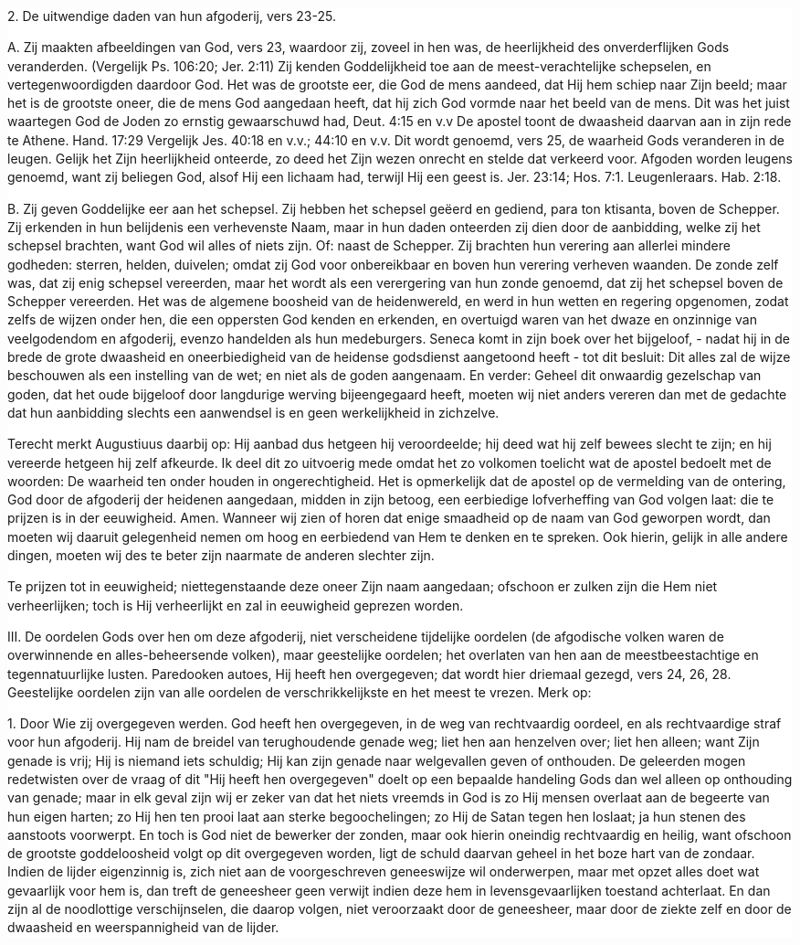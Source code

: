 2\. De uitwendige daden van hun afgoderij, vers 23-25. 

A. Zij maakten afbeeldingen van God, vers 23, waardoor zij, zoveel in hen was, de heerlijkheid des onverderflijken Gods veranderden. (Vergelijk Ps. 106:20; Jer. 2:11) Zij kenden Goddelijkheid toe aan de meest-verachtelijke schepselen, en vertegenwoordigden daardoor God. Het was de grootste eer, die God de mens aandeed, dat Hij hem schiep naar Zijn beeld; maar het is de grootste oneer, die de mens God aangedaan heeft, dat hij zich God vormde naar het beeld van de mens. Dit was het juist waartegen God de Joden zo ernstig gewaarschuwd had, Deut. 4:15 en v.v De apostel toont de dwaasheid daarvan aan in zijn rede te Athene. Hand. 17:29 Vergelijk Jes. 40:18 en v.v.; 44:10 en v.v. Dit wordt genoemd, vers 25, de waarheid Gods veranderen in de leugen. Gelijk het Zijn heerlijkheid onteerde, zo deed het Zijn wezen onrecht en stelde dat verkeerd voor. Afgoden worden leugens genoemd, want zij beliegen God, alsof Hij een lichaam had, terwijl Hij een geest is. Jer. 23:14; Hos. 7:1. Leugenleraars. Hab. 2:18. 

B. Zij geven Goddelijke eer aan het schepsel. 
Zij hebben het schepsel geëerd en gediend, para ton ktisanta, boven de Schepper. Zij erkenden in hun belijdenis een verhevenste Naam, maar in hun daden onteerden zij dien door de aanbidding, welke zij het schepsel brachten, want God wil alles of niets zijn. Of: naast de Schepper. Zij brachten hun verering aan allerlei mindere godheden: sterren, helden, duivelen; omdat zij God voor onbereikbaar en boven hun verering verheven waanden. De zonde zelf was, dat zij enig schepsel vereerden, maar het wordt als een verergering van hun zonde genoemd, dat zij het schepsel boven de Schepper vereerden. Het was de algemene boosheid van de heidenwereld, en werd in hun wetten en regering opgenomen, zodat zelfs de wijzen onder hen, die een oppersten God kenden en erkenden, en overtuigd waren van het dwaze en onzinnige van veelgodendom en afgoderij, evenzo handelden als hun medeburgers. Seneca komt in zijn boek over het bijgeloof, - nadat hij in de brede de grote dwaasheid en oneerbiedigheid van de heidense godsdienst aangetoond heeft - tot dit besluit: Dit alles zal de wijze beschouwen als een instelling van de wet; en niet als de goden aangenaam. En verder: Geheel dit onwaardig gezelschap van goden, dat het oude bijgeloof door langdurige werving bijeengegaard heeft, moeten wij niet anders vereren dan met de gedachte dat hun aanbidding slechts een aanwendsel is en geen werkelijkheid in zichzelve.

Terecht merkt Augustiuus daarbij op: Hij aanbad dus hetgeen hij veroordeelde; hij deed wat hij zelf bewees slecht te zijn; en hij vereerde hetgeen hij zelf afkeurde. Ik deel dit zo uitvoerig mede omdat het zo volkomen toelicht wat de apostel bedoelt met de woorden: De waarheid ten onder houden in ongerechtigheid. Het is opmerkelijk dat de apostel op de vermelding van de ontering, God door de afgoderij der heidenen aangedaan, midden in zijn betoog, een eerbiedige lofverheffing van God volgen laat: die te prijzen is in der eeuwigheid. Amen. Wanneer wij zien of horen dat enige smaadheid op de naam van God geworpen wordt, dan moeten wij daaruit gelegenheid nemen om hoog en eerbiedend van Hem te denken en te spreken. Ook hierin, gelijk in alle andere dingen, moeten wij des te beter zijn naarmate de anderen slechter zijn. 

Te prijzen tot in eeuwigheid; niettegenstaande deze oneer Zijn naam aangedaan; ofschoon er zulken zijn die Hem niet verheerlijken; toch is Hij verheerlijkt en zal in eeuwigheid geprezen worden. 

III. De oordelen Gods over hen om deze afgoderij, niet verscheidene tijdelijke oordelen (de afgodische volken waren de overwinnende en alles-beheersende volken), maar geestelijke oordelen; het overlaten van hen aan de meestbeestachtige en tegennatuurlijke lusten. Paredooken autoes, Hij heeft hen overgegeven; dat wordt hier driemaal gezegd, vers 24, 26, 28. Geestelijke oordelen zijn van alle oordelen de verschrikkelijkste en het meest te vrezen. Merk op: 

1\. Door Wie zij overgegeven werden. God heeft hen overgegeven, in de weg van rechtvaardig oordeel, en als rechtvaardige straf voor hun afgoderij. Hij nam de breidel van terughoudende genade weg; liet hen aan henzelven over; liet hen alleen; want Zijn genade is vrij; Hij is niemand iets schuldig; Hij kan zijn genade naar welgevallen geven of onthouden. De geleerden mogen redetwisten over de vraag of dit "Hij heeft hen overgegeven" doelt op een bepaalde handeling Gods dan wel alleen op onthouding van genade; maar in elk geval zijn wij er zeker van dat het niets vreemds in God is zo Hij mensen overlaat aan de begeerte van hun eigen harten; zo Hij hen ten prooi laat aan sterke begoochelingen; zo Hij de Satan tegen hen loslaat; ja hun stenen des aanstoots voorwerpt. En toch is God niet de bewerker der zonden, maar ook hierin oneindig rechtvaardig en heilig, want ofschoon de grootste goddeloosheid volgt op dit overgegeven worden, ligt de schuld daarvan geheel in het boze hart van de zondaar. Indien de lijder eigenzinnig is, zich niet aan de voorgeschreven geneeswijze wil onderwerpen, maar met opzet alles doet wat gevaarlijk voor hem is, dan treft de geneesheer geen verwijt indien deze hem in levensgevaarlijken toestand achterlaat. En dan zijn al de noodlottige verschijnselen, die daarop volgen, niet veroorzaakt door de geneesheer, maar door de ziekte zelf en door de dwaasheid en weerspannigheid van de lijder. 
